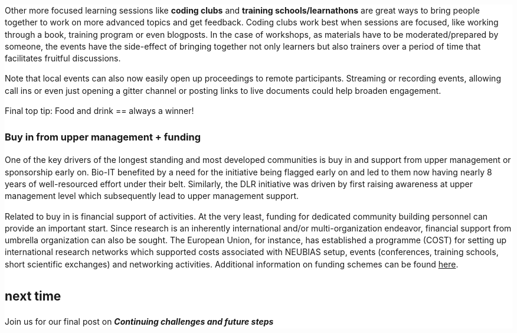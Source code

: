 Other more focused learning sessions like **coding clubs** and **training schools/learnathons** are great ways to bring people together to work on more advanced topics and get feedback. Coding clubs work best when sessions are focused, like working through a book, training program or even blogposts. In the case of workshops, as materials have to be moderated/prepared by someone, the events have the side-effect of bringing together not only learners but also trainers over a period of time that facilitates fruitful discussions.

Note that local events can also now easily open up proceedings to remote participants. Streaming or recording events, allowing call ins or even just opening a gitter channel or posting links to live documents could help broaden engagement.

Final top tip: Food and drink == always a winner! 

### Buy in from upper management + funding

One of the key drivers of the longest standing and most developed communities is buy in and support from upper management or sponsorship early on. Bio-IT benefited by a need for the initiative being flagged early on and led to them now having nearly 8 years of well-resourced effort under their belt. Similarly, the DLR initiative was driven by first raising awareness at upper management level which subsequently lead to upper management support.

Related to buy in is financial support of activities. At the very least, funding for dedicated community building personnel can provide an important start. Since research is an inherently international and/or multi-organization endeavor, financial support from umbrella organization can also be sought. The European Union, for instance, has established a programme (COST) for setting up international research networks which supported costs associated with NEUBIAS setup, events (conferences, training schools, short scientific exchanges) and networking activities. Additional information on funding schemes can be found [here](https://doi.org/10.1007/978-3-319-00026-8_16).


## next time

Join us for our final post on ***Continuing challenges and future steps***
